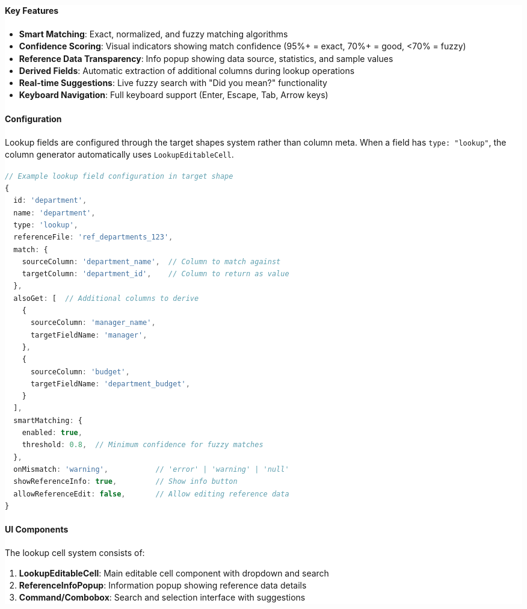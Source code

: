 #### Key Features

- **Smart Matching**: Exact, normalized, and fuzzy matching algorithms
- **Confidence Scoring**: Visual indicators showing match confidence (95%+ = exact, 70%+ = good, <70% = fuzzy)
- **Reference Data Transparency**: Info popup showing data source, statistics, and sample values
- **Derived Fields**: Automatic extraction of additional columns during lookup operations
- **Real-time Suggestions**: Live fuzzy search with "Did you mean?" functionality
- **Keyboard Navigation**: Full keyboard support (Enter, Escape, Tab, Arrow keys)

#### Configuration

Lookup fields are configured through the target shapes system rather than column meta. When a field has `type: "lookup"`, the column generator automatically uses `LookupEditableCell`.

```typescript
// Example lookup field configuration in target shape
{
  id: 'department',
  name: 'department',
  type: 'lookup',
  referenceFile: 'ref_departments_123',
  match: {
    sourceColumn: 'department_name',  // Column to match against
    targetColumn: 'department_id',    // Column to return as value
  },
  alsoGet: [  // Additional columns to derive
    {
      sourceColumn: 'manager_name',
      targetFieldName: 'manager',
    },
    {
      sourceColumn: 'budget',
      targetFieldName: 'department_budget',
    }
  ],
  smartMatching: {
    enabled: true,
    threshold: 0.8,  // Minimum confidence for fuzzy matches
  },
  onMismatch: 'warning',           // 'error' | 'warning' | 'null'
  showReferenceInfo: true,         // Show info button
  allowReferenceEdit: false,       // Allow editing reference data
}
```

#### UI Components

The lookup cell system consists of:

1. **LookupEditableCell**: Main editable cell component with dropdown and search
2. **ReferenceInfoPopup**: Information popup showing reference data details
3. **Command/Combobox**: Search and selection interface with suggestions
